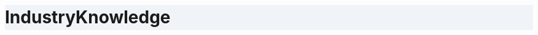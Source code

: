# IndustryKnowledge

<html lang="en">
<head>
    <meta charset="UTF-8">
    <meta name="viewport" content="width=device-width, initial-scale=1.0">
    <title>Talent Acquisition Expertise: A Visual Guide</title>
    <script src="https://cdn.tailwindcss.com"></script>
    <script src="https://cdn.jsdelivr.net/npm/chart.js"></script>
    <link rel="preconnect" href="https://fonts.googleapis.com">
    <link rel="preconnect" href="https://fonts.gstatic.com" crossorigin>
    <link href="https://fonts.googleapis.com/css2?family=Inter:wght@400;600;700&display=swap" rel="stylesheet">
    <style>
        body {
            font-family: 'Inter', sans-serif;
            background-color: #f0f4f8;
        }
        .chart-container {
            position: relative;
            width: 100%;
            max-width: 600px;
            margin-left: auto;
            margin-right: auto;
            height: 400px;
            max-height: 500px;
        }
        @media (min-width: 768px) {
            .chart-container {
                height: 450px;
            }
        }
        .flow-card {
            border-left-width: 4px;
            transition: all 0.3s ease-in-out;
        }
        .flow-card:hover {
            transform: translateY(-4px);
            box-shadow: 0 10px 15px -3px rgba(0, 0, 0, 0.1), 0 4px 6px -2px rgba(0, 0, 0, 0.05);
        }
        .score-bar {
            background-color: #e0e0e0;
            border-radius: 9999px;
            overflow: hidden;
        }
        .score-bar-fill {
            height: 100%;
            border-radius: 9999px;
            transition: width 0.5s ease-in-out;
        }
    </style>
</head>
<body class="text-gray-800">
